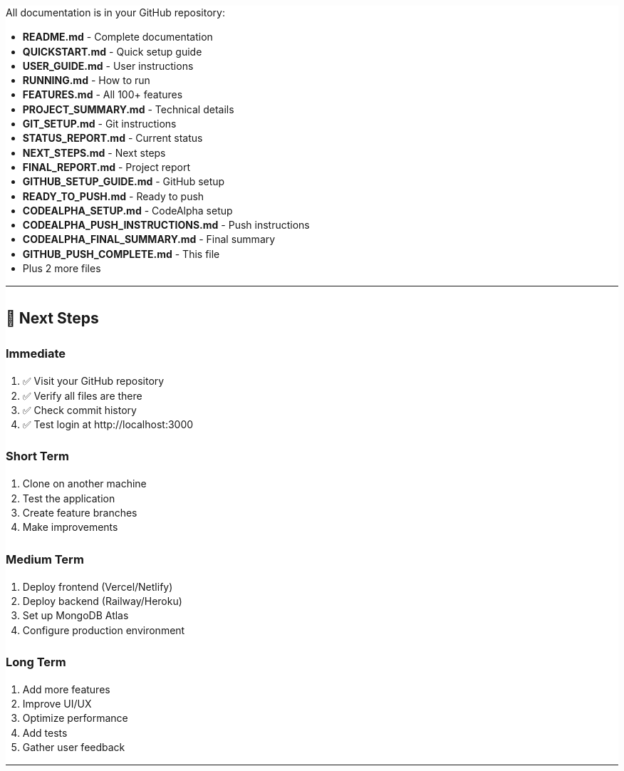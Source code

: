 All documentation is in your GitHub repository:

- **README.md** - Complete documentation
- **QUICKSTART.md** - Quick setup guide
- **USER_GUIDE.md** - User instructions
- **RUNNING.md** - How to run
- **FEATURES.md** - All 100+ features
- **PROJECT_SUMMARY.md** - Technical details
- **GIT_SETUP.md** - Git instructions
- **STATUS_REPORT.md** - Current status
- **NEXT_STEPS.md** - Next steps
- **FINAL_REPORT.md** - Project report
- **GITHUB_SETUP_GUIDE.md** - GitHub setup
- **READY_TO_PUSH.md** - Ready to push
- **CODEALPHA_SETUP.md** - CodeAlpha setup
- **CODEALPHA_PUSH_INSTRUCTIONS.md** - Push instructions
- **CODEALPHA_FINAL_SUMMARY.md** - Final summary
- **GITHUB_PUSH_COMPLETE.md** - This file
- Plus 2 more files

---

## 🚀 Next Steps

### Immediate
1. ✅ Visit your GitHub repository
2. ✅ Verify all files are there
3. ✅ Check commit history
4. ✅ Test login at http://localhost:3000

### Short Term
1. Clone on another machine
2. Test the application
3. Create feature branches
4. Make improvements

### Medium Term
1. Deploy frontend (Vercel/Netlify)
2. Deploy backend (Railway/Heroku)
3. Set up MongoDB Atlas
4. Configure production environment

### Long Term
1. Add more features
2. Improve UI/UX
3. Optimize performance
4. Add tests
5. Gather user feedback

---
